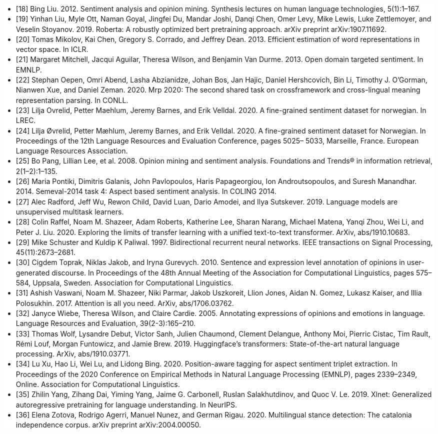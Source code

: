 * \[18\] Bing Liu. 2012. Sentiment analysis and opinion mining. Synthesis lectures on human language technologies, 5\(1\):1–167.
* \[19\] Yinhan Liu, Myle Ott, Naman Goyal, Jingfei Du, Mandar Joshi, Danqi Chen, Omer Levy, Mike Lewis, Luke Zettlemoyer, and Veselin Stoyanov. 2019. Roberta: A robustly optimized bert pretraining approach. arXiv preprint arXiv:1907.11692.
* \[20\] Tomas Mikolov, Kai Chen, Gregory S. Corrado, and Jeffrey Dean. 2013. Efficient estimation of word representations in vector space. In ICLR.
* \[21\] Margaret Mitchell, Jacqui Aguilar, Theresa Wilson, and Benjamin Van Durme. 2013. Open domain targeted sentiment. In EMNLP.
* \[22\] Stephan Oepen, Omri Abend, Lasha Abzianidze, Johan Bos, Jan Hajic, Daniel Hershcovich, Bin Li, Timothy J. O’Gorman, Nianwen Xue, and Daniel Zeman. 2020. Mrp 2020: The second shared task on crossframework and cross\-lingual meaning representation parsing. In CONLL.
* \[23\] Lilja Ovrelid, Petter Maehlum, Jeremy Barnes, and Erik Velldal. 2020. A fine\-grained sentiment dataset for norwegian. In LREC.
* \[24\] Lilja Øvrelid, Petter Mæhlum, Jeremy Barnes, and Erik Velldal. 2020. A fine\-grained sentiment dataset for Norwegian. In Proceedings of the 12th Language Resources and Evaluation Conference, pages 5025– 5033, Marseille, France. European Language Resources Association.
* \[25\] Bo Pang, Lillian Lee, et al. 2008. Opinion mining and sentiment analysis. Foundations and Trends® in information retrieval, 2\(1–2\):1–135.
* \[26\] Maria Pontiki, Dimitris Galanis, John Pavlopoulos, Haris Papageorgiou, Ion Androutsopoulos, and Suresh Manandhar. 2014. Semeval\-2014 task 4: Aspect based sentiment analysis. In COLING 2014.
* \[27\] Alec Radford, Jeff Wu, Rewon Child, David Luan, Dario Amodei, and Ilya Sutskever. 2019. Language models are unsupervised multitask learners.
* \[28\] Colin Raffel, Noam M. Shazeer, Adam Roberts, Katherine Lee, Sharan Narang, Michael Matena, Yanqi Zhou, Wei Li, and Peter J. Liu. 2020. Exploring the limits of transfer learning with a unified text\-to\-text transformer. ArXiv, abs/1910.10683.
* \[29\] Mike Schuster and Kuldip K Paliwal. 1997. Bidirectional recurrent neural networks. IEEE transactions on Signal Processing, 45\(11\):2673–2681.
* \[30\] Cigdem Toprak, Niklas Jakob, and Iryna Gurevych. 2010. Sentence and expression level annotation of opinions in user\-generated discourse. In Proceedings of the 48th Annual Meeting of the Association for Computational Linguistics, pages 575–584, Uppsala, Sweden. Association for Computational Linguistics.
* \[31\] Ashish Vaswani, Noam M. Shazeer, Niki Parmar, Jakob Uszkoreit, Llion Jones, Aidan N. Gomez, Lukasz Kaiser, and Illia Polosukhin. 2017. Attention is all you need. ArXiv, abs/1706.03762.
* \[32\] Janyce Wiebe, Theresa Wilson, and Claire Cardie. 2005. Annotating expressions of opinions and emotions in language. Language Resources and Evaluation, 39\(2\-3\):165–210.
* \[33\] Thomas Wolf, Lysandre Debut, Victor Sanh, Julien Chaumond, Clement Delangue, Anthony Moi, Pierric Cistac, Tim Rault, Rémi Louf, Morgan Funtowicz, and Jamie Brew. 2019. Huggingface’s transformers: State\-of\-the\-art natural language processing. ArXiv, abs/1910.03771.
* \[34\] Lu Xu, Hao Li, Wei Lu, and Lidong Bing. 2020. Position\-aware tagging for aspect sentiment triplet extraction. In Proceedings of the 2020 Conference on Empirical Methods in Natural Language Processing \(EMNLP\), pages 2339–2349, Online. Association for Computational Linguistics.
* \[35\] Zhilin Yang, Zihang Dai, Yiming Yang, Jaime G. Carbonell, Ruslan Salakhutdinov, and Quoc V. Le. 2019. Xlnet: Generalized autoregressive pretraining for language understanding. In NeurIPS.
* \[36\] Elena Zotova, Rodrigo Agerri, Manuel Nunez, and German Rigau. 2020. Multilingual stance detection: The catalonia independence corpus. arXiv preprint arXiv:2004.00050.




